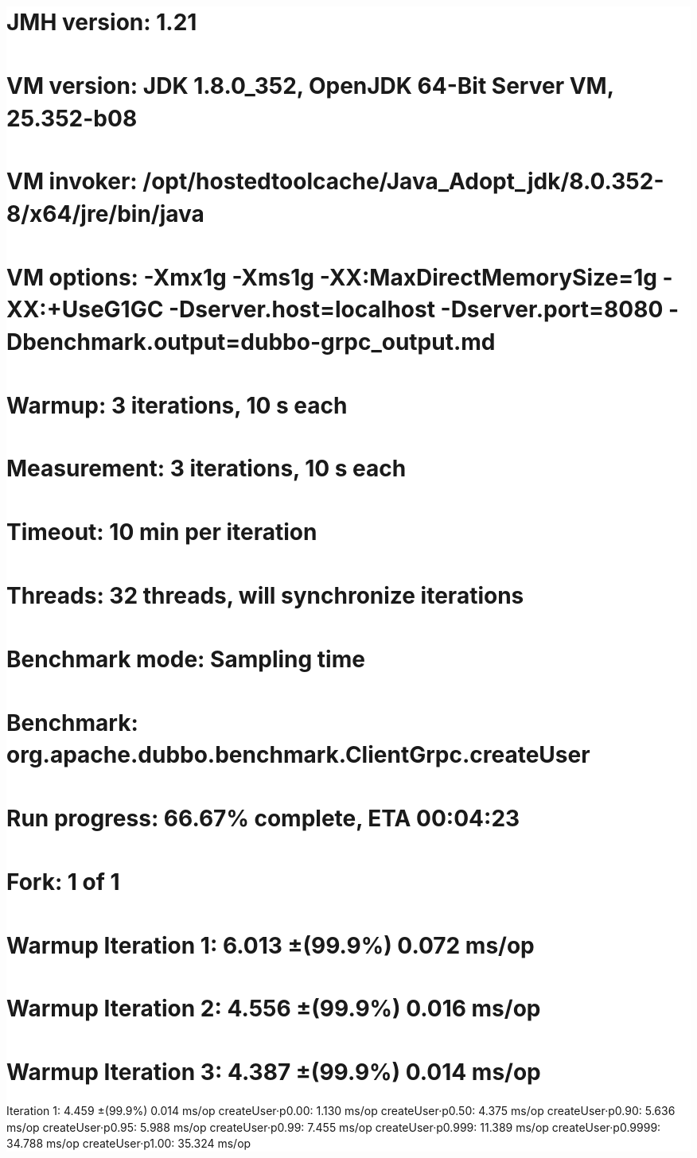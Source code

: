 
# JMH version: 1.21
# VM version: JDK 1.8.0_352, OpenJDK 64-Bit Server VM, 25.352-b08
# VM invoker: /opt/hostedtoolcache/Java_Adopt_jdk/8.0.352-8/x64/jre/bin/java
# VM options: -Xmx1g -Xms1g -XX:MaxDirectMemorySize=1g -XX:+UseG1GC -Dserver.host=localhost -Dserver.port=8080 -Dbenchmark.output=dubbo-grpc_output.md
# Warmup: 3 iterations, 10 s each
# Measurement: 3 iterations, 10 s each
# Timeout: 10 min per iteration
# Threads: 32 threads, will synchronize iterations
# Benchmark mode: Sampling time
# Benchmark: org.apache.dubbo.benchmark.ClientGrpc.createUser

# Run progress: 66.67% complete, ETA 00:04:23
# Fork: 1 of 1
# Warmup Iteration   1: 6.013 ±(99.9%) 0.072 ms/op
# Warmup Iteration   2: 4.556 ±(99.9%) 0.016 ms/op
# Warmup Iteration   3: 4.387 ±(99.9%) 0.014 ms/op
Iteration   1: 4.459 ±(99.9%) 0.014 ms/op
                 createUser·p0.00:   1.130 ms/op
                 createUser·p0.50:   4.375 ms/op
                 createUser·p0.90:   5.636 ms/op
                 createUser·p0.95:   5.988 ms/op
                 createUser·p0.99:   7.455 ms/op
                 createUser·p0.999:  11.389 ms/op
                 createUser·p0.9999: 34.788 ms/op
                 createUser·p1.00:   35.324 ms/op
